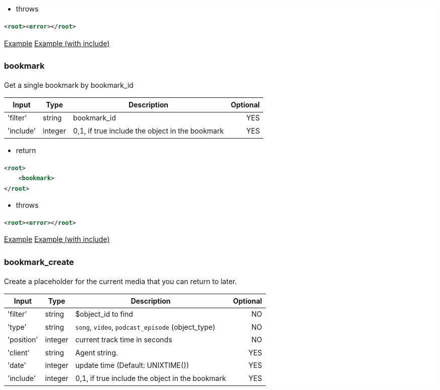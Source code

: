 * throws

```XML
<root><error></root>
```

[Example](https://raw.githubusercontent.com/ampache/python3-ampache/api6/docs/xml-responses/bookmarks.xml)
[Example (with include)](https://raw.githubusercontent.com/ampache/python3-ampache/api6/docs/xml-responses/bookmarks%20\(with%20include\).xml)

### bookmark

Get a single bookmark by bookmark_id

| Input     | Type    | Description                                     | Optional |
|-----------|---------|-------------------------------------------------|---------:|
| 'filter'  | string  | bookmark_id                                     |      YES |
| 'include' | integer | 0,1, if true include the object in the bookmark |      YES |

* return

```XML
<root>
    <bookmark>
</root>
```

* throws

```XML
<root><error></root>
```

[Example](https://raw.githubusercontent.com/ampache/python3-ampache/api6/docs/xml-responses/bookmark.xml)
[Example (with include)](https://raw.githubusercontent.com/ampache/python3-ampache/api6/docs/xml-responses/bookmark%20\(with%20include\).xml)

### bookmark_create

Create a placeholder for the current media that you can return to later.

| Input      | Type    | Description                                      | Optional |
|------------|---------|--------------------------------------------------|---------:|
| 'filter'   | string  | $object_id to find                               |       NO |
| 'type'     | string  | `song`, `video`, `podcast_episode` (object_type) |       NO |
| 'position' | integer | current track time in seconds                    |       NO |
| 'client'   | string  | Agent string.                                    |      YES |
| 'date'     | integer | update time (Default: UNIXTIME())                |      YES |
| 'include'  | integer | 0,1, if true include the object in the bookmark  |      YES |
